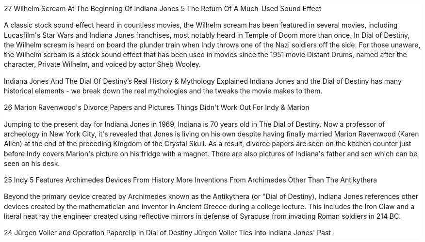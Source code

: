 

 27  Wilhelm Scream At The Beginning Of Indiana Jones 5 
The Return Of A Much-Used Sound Effect
        

A classic stock sound effect heard in countless movies, the Wilhelm scream has been featured in several movies, including Lucasfilm&#39;s Star Wars and Indiana Jones franchises, most notably heard in Temple of Doom more than once. In Dial of Destiny, the Wilhelm scream is heard on board the plunder train when Indy throws one of the Nazi soldiers off the side. For those unaware, the Wilhelm scream is a stock sound effect that has been used in movies since the 1951 movie Distant Drums, named after the character, Private Wilhelm, and voiced by actor Sheb Wooley.
            
 
 Indiana Jones And The Dial Of Destiny’s Real History &amp; Mythology Explained 
Indiana Jones and the Dial of Destiny has many historical elements - we break down the real mythologies and the tweaks the movie makes to them.








 26  Marion Ravenwood&#39;s Divorce Papers and Pictures 
Things Didn&#39;t Work Out For Indy &amp; Marion


 







Jumping to the present day for Indiana Jones in 1969, Indiana is 70 years old in The Dial of Destiny. Now a professor of archeology in New York City, it&#39;s revealed that Jones is living on his own despite having finally married Marion Ravenwood (Karen Allen) at the end of the preceding Kingdom of the Crystal Skull. As a result, divorce papers are seen on the kitchen counter just before Indy covers Marion&#39;s picture on his fridge with a magnet. There are also pictures of Indiana&#39;s father and son which can be seen on his desk.





 25  Indy 5 Features Archimedes Devices From History 
More Inventions From Archimedes Other Than The Antikythera
        

Beyond the primary device created by Archimedes known as the Antikythera (or &#34;Dial of Destiny), Indiana Jones references other devices created by the mathematician and inventor in Ancient Greece during a college lecture. This includes the Iron Claw and a literal heat ray the engineer created using reflective mirrors in defense of Syracuse from invading Roman soldiers in 214 BC.





 24  Jürgen Voller and Operation Paperclip In Dial of Destiny 
Jürgen Voller Ties Into Indiana Jones&#39; Past


 



